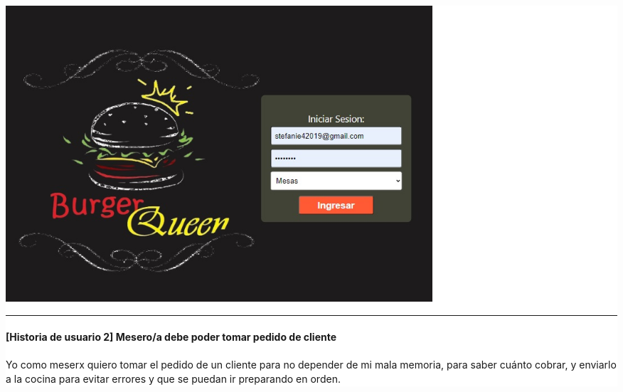    <img src="src/Images/BurgerQueenLandscape.jpg" width=600px heigth=600px>
</p>

***
#### [Historia de usuario 2] Mesero/a debe poder tomar pedido de cliente

Yo como meserx quiero tomar el pedido de un cliente para no depender de mi mala
memoria, para saber cuánto cobrar, y enviarlo a la cocina para evitar errores y
que se puedan ir preparando en orden.

<p align="center">